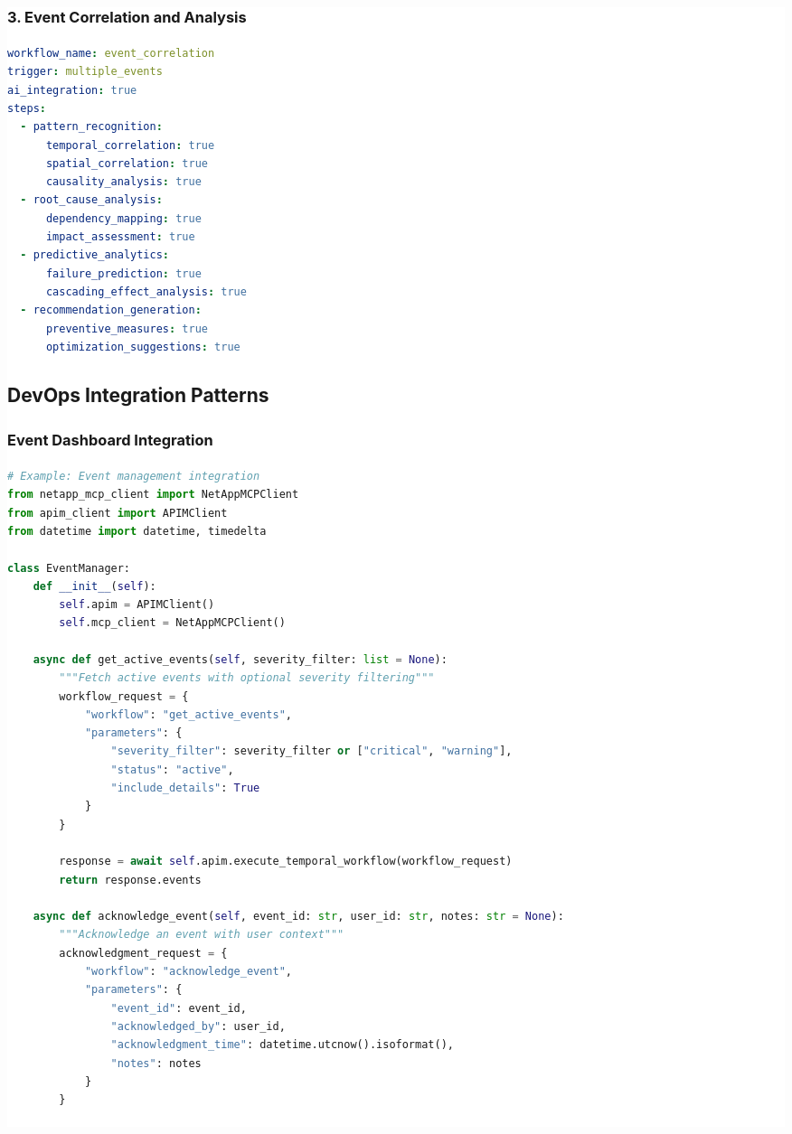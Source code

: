 ### 3. Event Correlation and Analysis

```yaml
workflow_name: event_correlation
trigger: multiple_events
ai_integration: true
steps:
  - pattern_recognition:
      temporal_correlation: true
      spatial_correlation: true
      causality_analysis: true
  - root_cause_analysis:
      dependency_mapping: true
      impact_assessment: true
  - predictive_analytics:
      failure_prediction: true
      cascading_effect_analysis: true
  - recommendation_generation:
      preventive_measures: true
      optimization_suggestions: true
```

## DevOps Integration Patterns

### Event Dashboard Integration

```python
# Example: Event management integration
from netapp_mcp_client import NetAppMCPClient
from apim_client import APIMClient
from datetime import datetime, timedelta

class EventManager:
    def __init__(self):
        self.apim = APIMClient()
        self.mcp_client = NetAppMCPClient()
    
    async def get_active_events(self, severity_filter: list = None):
        """Fetch active events with optional severity filtering"""
        workflow_request = {
            "workflow": "get_active_events",
            "parameters": {
                "severity_filter": severity_filter or ["critical", "warning"],
                "status": "active",
                "include_details": True
            }
        }
        
        response = await self.apim.execute_temporal_workflow(workflow_request)
        return response.events
    
    async def acknowledge_event(self, event_id: str, user_id: str, notes: str = None):
        """Acknowledge an event with user context"""
        acknowledgment_request = {
            "workflow": "acknowledge_event",
            "parameters": {
                "event_id": event_id,
                "acknowledged_by": user_id,
                "acknowledgment_time": datetime.utcnow().isoformat(),
                "notes": notes
            }
        }
        
```